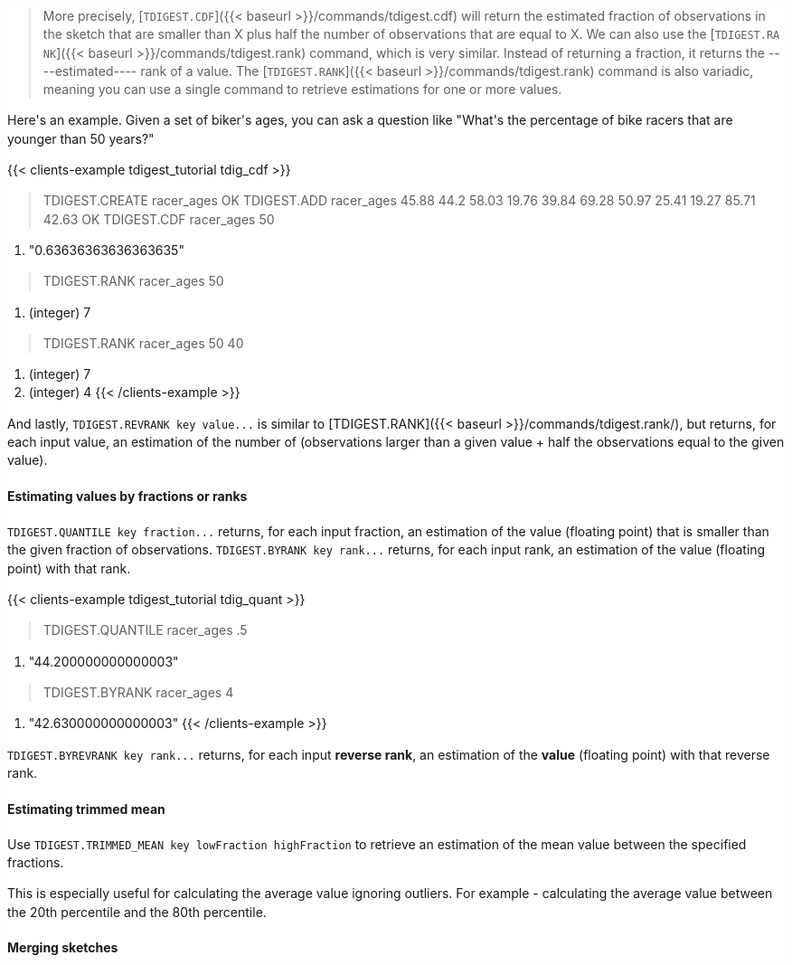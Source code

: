 >More precisely, [`TDIGEST.CDF`]({{< baseurl >}}/commands/tdigest.cdf) will return the estimated fraction of observations in the sketch that are smaller than X plus half the number of observations that are equal to X. We can also use the [`TDIGEST.RANK`]({{< baseurl >}}/commands/tdigest.rank) command, which is very similar. Instead of returning a fraction, it returns the ----estimated---- rank of a value. The [`TDIGEST.RANK`]({{< baseurl >}}/commands/tdigest.rank) command is also variadic, meaning you can use a single command to retrieve estimations for one or more values.

Here's an example. Given a set of biker's ages, you can ask a question like "What's the percentage of bike racers that are younger than 50 years?"

{{< clients-example tdigest_tutorial tdig_cdf >}}
> TDIGEST.CREATE racer_ages
OK
> TDIGEST.ADD racer_ages 45.88 44.2 58.03 19.76 39.84 69.28 50.97 25.41 19.27 85.71 42.63
OK
> TDIGEST.CDF racer_ages 50
1) "0.63636363636363635"
> TDIGEST.RANK racer_ages 50
1) (integer) 7
> TDIGEST.RANK racer_ages 50 40
1) (integer) 7
2) (integer) 4
{{< /clients-example >}}


And lastly, `TDIGEST.REVRANK key value...` is similar to [TDIGEST.RANK]({{< baseurl >}}/commands/tdigest.rank/), but returns, for each input value, an estimation of the number of (observations larger than a given value + half the observations equal to the given value).


#### Estimating values by fractions or ranks

`TDIGEST.QUANTILE key fraction...` returns, for each input fraction, an estimation of the value (floating point) that is smaller than the given fraction of observations. `TDIGEST.BYRANK key rank...` returns, for each input rank, an estimation of the value (floating point) with that rank.

{{< clients-example tdigest_tutorial tdig_quant >}}
> TDIGEST.QUANTILE racer_ages .5
1) "44.200000000000003"
> TDIGEST.BYRANK racer_ages 4
1) "42.630000000000003"
{{< /clients-example >}}

`TDIGEST.BYREVRANK key rank...` returns, for each input **reverse rank**, an estimation of the **value** (floating point) with that reverse rank.

#### Estimating trimmed mean

Use `TDIGEST.TRIMMED_MEAN key lowFraction highFraction` to retrieve an estimation of the mean value between the specified fractions.

This is especially useful for calculating the average value ignoring outliers. For example - calculating the average value between the 20th percentile and the 80th percentile.

#### Merging sketches
